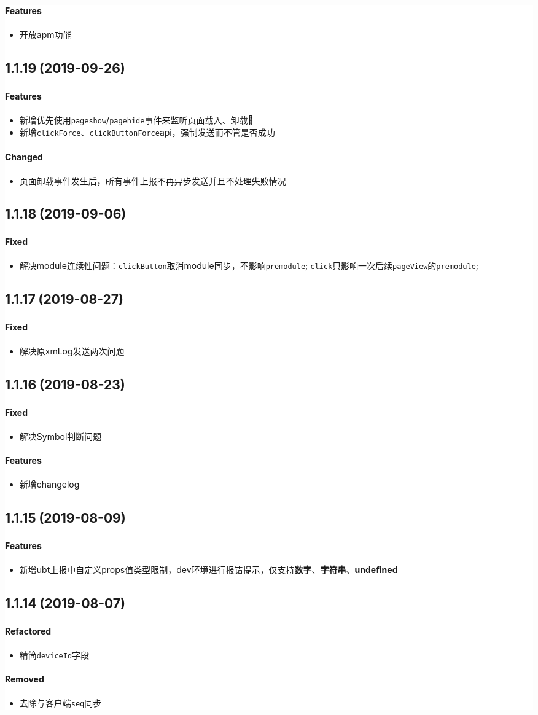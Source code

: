 #### Features

* 开放apm功能

## 1.1.19 (2019-09-26)

#### Features

* 新增优先使用`pageshow`/`pagehide`事件来监听页面载入、卸载
* 新增`clickForce`、`clickButtonForce`api，强制发送而不管是否成功

#### Changed

* 页面卸载事件发生后，所有事件上报不再异步发送并且不处理失败情况

## 1.1.18 (2019-09-06)

#### Fixed

* 解决module连续性问题：`clickButton`取消module同步，不影响`premodule`; `click`只影响一次后续`pageView`的`premodule`;

## 1.1.17 (2019-08-27)

#### Fixed

* 解决原xmLog发送两次问题

## 1.1.16 (2019-08-23)

#### Fixed

* 解决Symbol判断问题

#### Features
* 新增changelog

## 1.1.15 (2019-08-09)

#### Features

* 新增ubt上报中自定义props值类型限制，dev环境进行报错提示，仅支持**数字**、**字符串**、**undefined**

## 1.1.14 (2019-08-07)

#### Refactored

* 精简`deviceId`字段

#### Removed

* 去除与客户端`seq`同步

